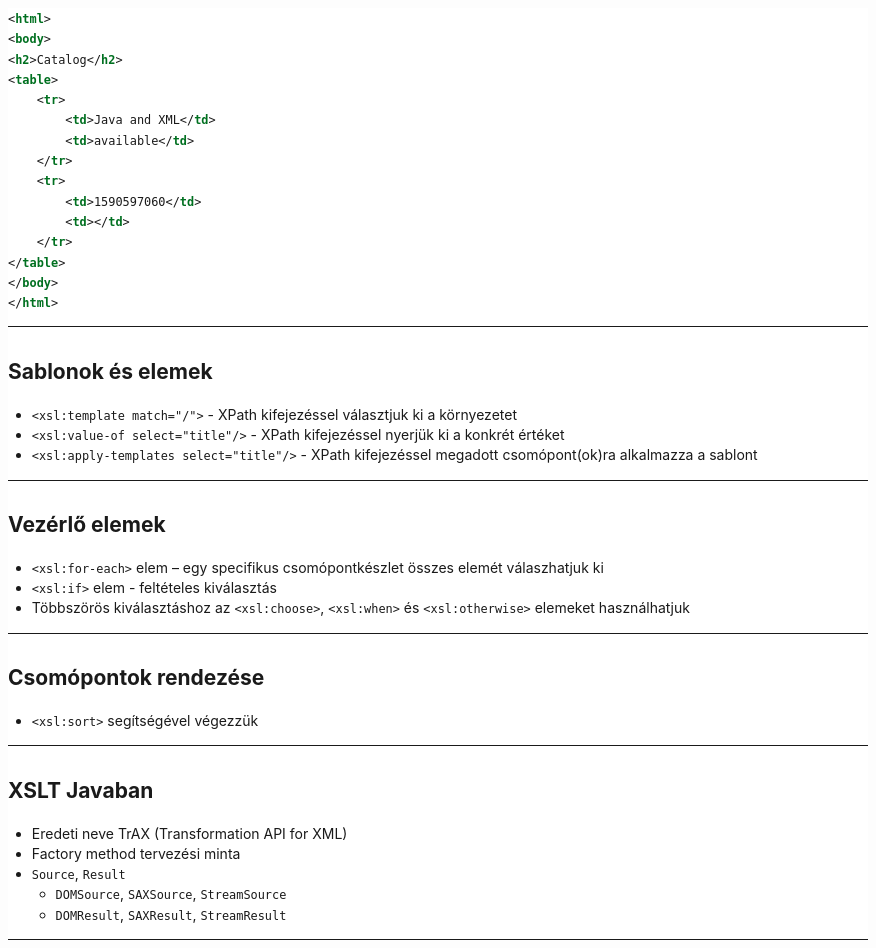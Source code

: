 ```xml
<html>
<body>
<h2>Catalog</h2>
<table>
	<tr>
		<td>Java and XML</td>
		<td>available</td>
	</tr>
	<tr>
		<td>1590597060</td>
		<td></td>
	</tr>
</table>
</body>
</html>
```

---

## Sablonok és elemek

* `<xsl:template match="/">` - XPath kifejezéssel választjuk ki a környezetet
* `<xsl:value-of select="title"/>` - XPath kifejezéssel nyerjük ki a konkrét értéket
* `<xsl:apply-templates select="title"/>` - XPath kifejezéssel megadott csomópont(ok)ra alkalmazza a sablont

---

## Vezérlő elemek

* `<xsl:for-each>` elem – egy specifikus csomópontkészlet összes elemét válaszhatjuk ki
* `<xsl:if>` elem - feltételes kiválasztás
* Többszörös kiválasztáshoz az `<xsl:choose>`, `<xsl:when>` és `<xsl:otherwise>` elemeket használhatjuk

---

## Csomópontok rendezése

* `<xsl:sort>` segítségével végezzük

---

## XSLT Javaban

* Eredeti neve TrAX (Transformation API for XML)
* Factory method tervezési minta
* `Source`, `Result`
    * `DOMSource`, `SAXSource`, `StreamSource`
    * `DOMResult`, `SAXResult`, `StreamResult`

---